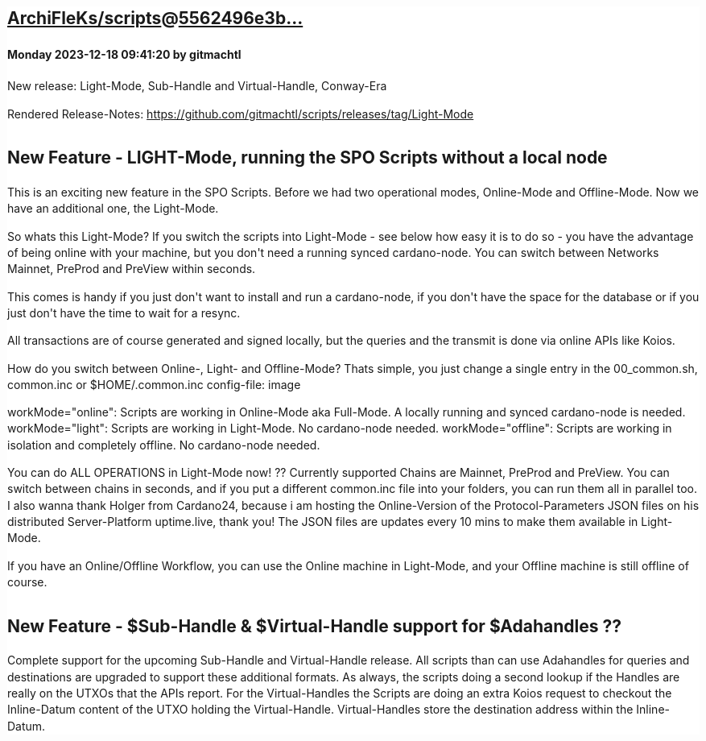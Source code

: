 ## [ArchiFleKs/scripts](https://github.com/ArchiFleKs/scripts)@[5562496e3b...](https://github.com/ArchiFleKs/scripts/commit/5562496e3b38f40098b36d62f6dc16d296014c71)
#### Monday 2023-12-18 09:41:20 by gitmachtl

New release: Light-Mode, Sub-Handle and Virtual-Handle, Conway-Era

Rendered Release-Notes: https://github.com/gitmachtl/scripts/releases/tag/Light-Mode

## New Feature - LIGHT-Mode, running the SPO Scripts without a local node

This is an exciting new feature in the SPO Scripts. Before we had two operational modes, Online-Mode and Offline-Mode. Now we have an additional one, the Light-Mode.

So whats this Light-Mode? If you switch the scripts into Light-Mode - see below how easy it is to do so - you have the advantage of being online with your machine, but you don't need a running synced cardano-node. You can switch between Networks Mainnet, PreProd and PreView within seconds.

This comes is handy if you just don't want to install and run a cardano-node, if you don't have the space for the database or if you just don't have the time to wait for a resync.

All transactions are of course generated and signed locally, but the queries and the transmit is done via online APIs like Koios.

How do you switch between Online-, Light- and Offline-Mode?
Thats simple, you just change a single entry in the 00_common.sh, common.inc or $HOME/.common.inc config-file: image

workMode="online": Scripts are working in Online-Mode aka Full-Mode. A locally running and synced cardano-node is needed.
workMode="light": Scripts are working in Light-Mode. No cardano-node needed.
workMode="offline": Scripts are working in isolation and completely offline. No cardano-node needed.

You can do ALL OPERATIONS in Light-Mode now! ?? Currently supported Chains are Mainnet, PreProd and PreView. You can switch between chains in seconds, and if you put a different common.inc file into your folders, you can run them all in parallel too. I also wanna thank Holger from Cardano24, because i am hosting the Online-Version of the Protocol-Parameters JSON files on his distributed Server-Platform uptime.live, thank you! The JSON files are updates every 10 mins to make them available in Light-Mode.

If you have an Online/Offline Workflow, you can use the Online machine in Light-Mode, and your Offline machine is still offline of course.

## New Feature - $Sub-Handle & $Virtual-Handle support for $Adahandles ??

Complete support for the upcoming Sub-Handle and Virtual-Handle release. All scripts than can use Adahandles for queries and destinations are upgraded to support these additional formats. As always, the scripts doing a second lookup if the Handles are really on the UTXOs that the APIs report. For the Virtual-Handles the Scripts are doing an extra Koios request to checkout the Inline-Datum content of the UTXO holding the Virtual-Handle. Virtual-Handles store the destination address within the Inline-Datum.
